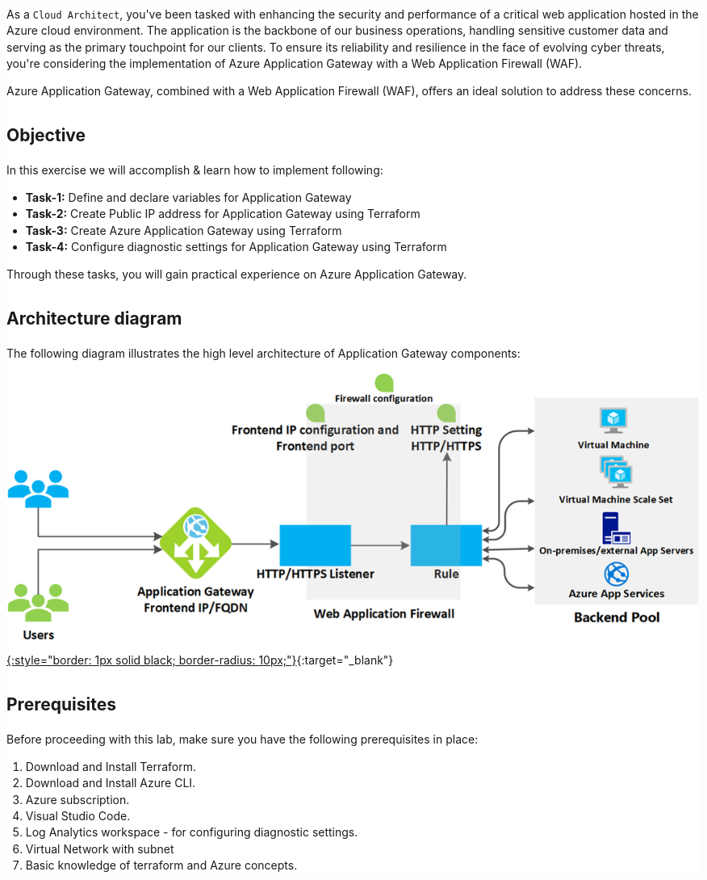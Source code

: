 As a `Cloud Architect`, you've been tasked with enhancing the security and performance of a critical web application hosted in the Azure cloud environment. The application is the backbone of our business operations, handling sensitive customer data and serving as the primary touchpoint for our clients. To ensure its reliability and resilience in the face of evolving cyber threats, you're considering the implementation of Azure Application Gateway with a Web Application Firewall (WAF).

Azure Application Gateway, combined with a Web Application Firewall (WAF), offers an ideal solution to address these concerns. 

## Objective

In this exercise we will accomplish & learn how to implement following:

- **Task-1:** Define and declare variables for  Application Gateway
- **Task-2:** Create Public IP address for Application Gateway using Terraform
- **Task-3:** Create Azure Application Gateway using Terraform
- **Task-4:** Configure diagnostic settings for Application Gateway using Terraform

Through these tasks, you will gain practical experience on Azure Application Gateway.

## Architecture diagram

The following diagram illustrates the high level architecture of Application Gateway components:

[![Alt text](images/image-52.png){:style="border: 1px solid black; border-radius: 10px;"}](images/image-52.png){:target="_blank"}

## Prerequisites

Before proceeding with this lab, make sure you have the following prerequisites in place:

1. Download and Install Terraform.
2. Download and Install Azure CLI.
3. Azure subscription.
4. Visual Studio Code.
5. Log Analytics workspace - for configuring diagnostic settings.
6. Virtual Network with subnet
7. Basic knowledge of terraform and Azure concepts.
